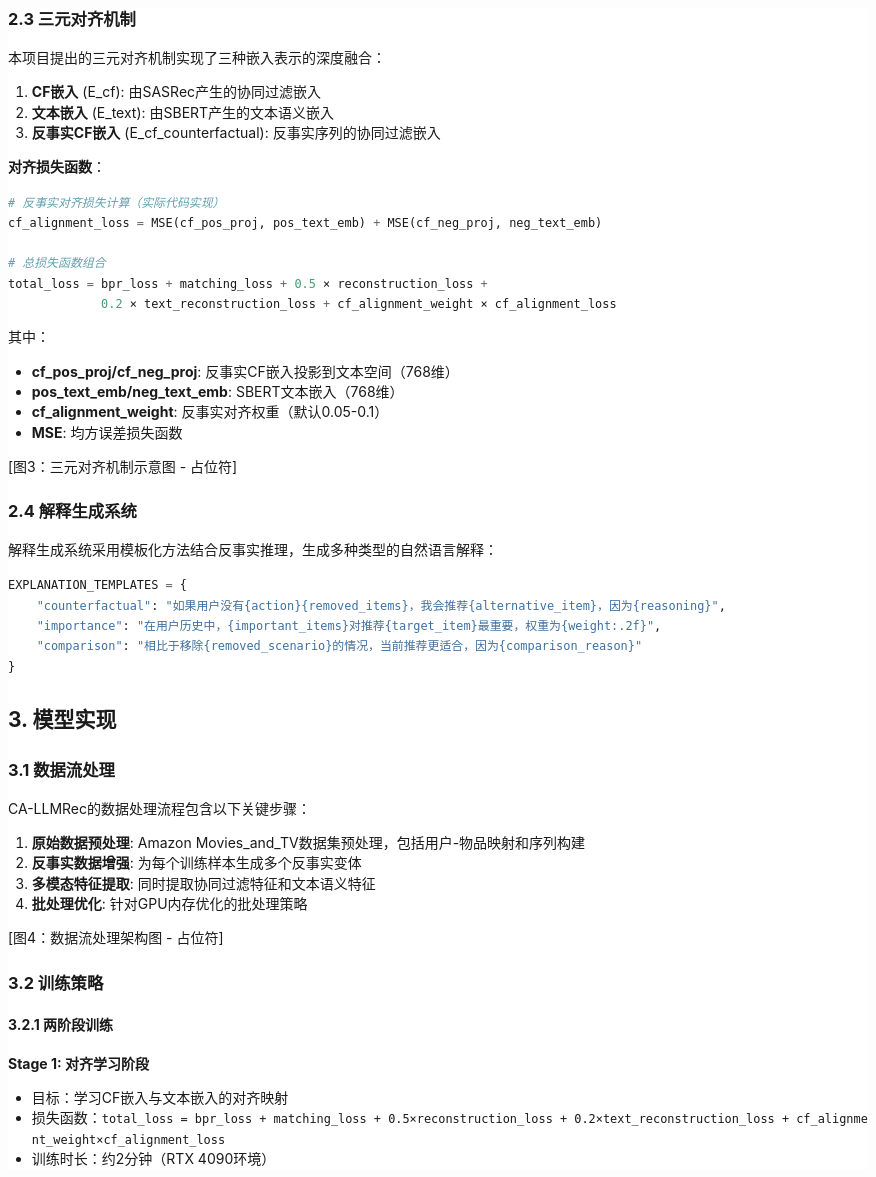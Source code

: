 ### 2.3 三元对齐机制
本项目提出的三元对齐机制实现了三种嵌入表示的深度融合：

1. **CF嵌入** (E_cf): 由SASRec产生的协同过滤嵌入
2. **文本嵌入** (E_text): 由SBERT产生的文本语义嵌入  
3. **反事实CF嵌入** (E_cf_counterfactual): 反事实序列的协同过滤嵌入

**对齐损失函数**：
```python
# 反事实对齐损失计算（实际代码实现）
cf_alignment_loss = MSE(cf_pos_proj, pos_text_emb) + MSE(cf_neg_proj, neg_text_emb)

# 总损失函数组合
total_loss = bpr_loss + matching_loss + 0.5 × reconstruction_loss + 
             0.2 × text_reconstruction_loss + cf_alignment_weight × cf_alignment_loss
```

其中：
- **cf_pos_proj/cf_neg_proj**: 反事实CF嵌入投影到文本空间（768维）
- **pos_text_emb/neg_text_emb**: SBERT文本嵌入（768维）
- **cf_alignment_weight**: 反事实对齐权重（默认0.05-0.1）
- **MSE**: 均方误差损失函数

[图3：三元对齐机制示意图 - 占位符]

### 2.4 解释生成系统
解释生成系统采用模板化方法结合反事实推理，生成多种类型的自然语言解释：

```python
EXPLANATION_TEMPLATES = {
    "counterfactual": "如果用户没有{action}{removed_items}，我会推荐{alternative_item}，因为{reasoning}",
    "importance": "在用户历史中，{important_items}对推荐{target_item}最重要，权重为{weight:.2f}",
    "comparison": "相比于移除{removed_scenario}的情况，当前推荐更适合，因为{comparison_reason}"
}
```

## 3. 模型实现

### 3.1 数据流处理
CA-LLMRec的数据处理流程包含以下关键步骤：

1. **原始数据预处理**: Amazon Movies_and_TV数据集预处理，包括用户-物品映射和序列构建
2. **反事实数据增强**: 为每个训练样本生成多个反事实变体
3. **多模态特征提取**: 同时提取协同过滤特征和文本语义特征
4. **批处理优化**: 针对GPU内存优化的批处理策略

[图4：数据流处理架构图 - 占位符]

### 3.2 训练策略

#### 3.2.1 两阶段训练
**Stage 1: 对齐学习阶段**
- 目标：学习CF嵌入与文本嵌入的对齐映射
- 损失函数：`total_loss = bpr_loss + matching_loss + 0.5×reconstruction_loss + 0.2×text_reconstruction_loss + cf_alignment_weight×cf_alignment_loss`
- 训练时长：约2分钟（RTX 4090环境）

